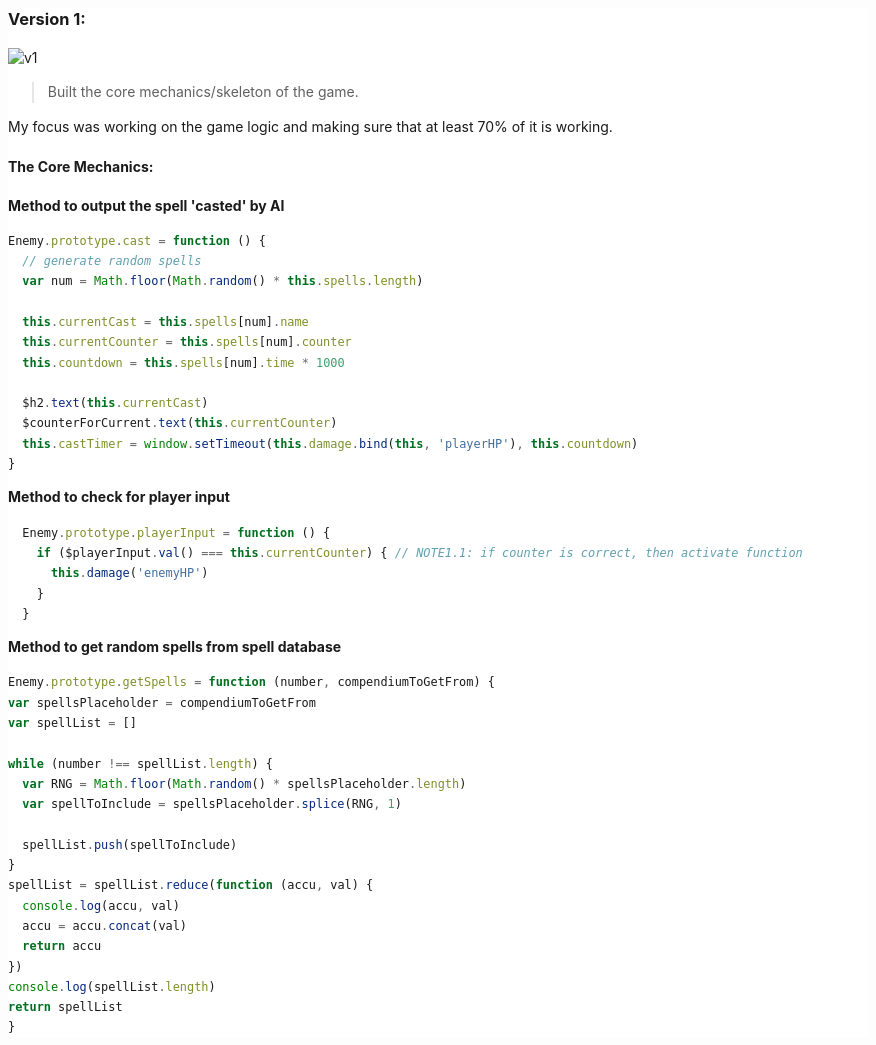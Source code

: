 ### Version 1:
![v1](http://i.imgur.com/MmYpEef.png "Version 1")

>Built the core mechanics/skeleton of the game.

My focus was working on the game logic and making sure that at least 70% of it is working.

#### The Core Mechanics:

**Method to output the spell 'casted' by AI**
```Javascript
Enemy.prototype.cast = function () {
  // generate random spells
  var num = Math.floor(Math.random() * this.spells.length)

  this.currentCast = this.spells[num].name
  this.currentCounter = this.spells[num].counter
  this.countdown = this.spells[num].time * 1000

  $h2.text(this.currentCast)
  $counterForCurrent.text(this.currentCounter)
  this.castTimer = window.setTimeout(this.damage.bind(this, 'playerHP'), this.countdown)
}
```

**Method to check for player input**
```Javascript
  Enemy.prototype.playerInput = function () {
    if ($playerInput.val() === this.currentCounter) { // NOTE1.1: if counter is correct, then activate function
      this.damage('enemyHP')
    }
  }
  ```

  **Method to get random spells from spell database**
  ```Javascript
  Enemy.prototype.getSpells = function (number, compendiumToGetFrom) {
  var spellsPlaceholder = compendiumToGetFrom
  var spellList = []

  while (number !== spellList.length) {
    var RNG = Math.floor(Math.random() * spellsPlaceholder.length)
    var spellToInclude = spellsPlaceholder.splice(RNG, 1)

    spellList.push(spellToInclude)
  }
  spellList = spellList.reduce(function (accu, val) {
    console.log(accu, val)
    accu = accu.concat(val)
    return accu
  })
  console.log(spellList.length)
  return spellList
}
```
